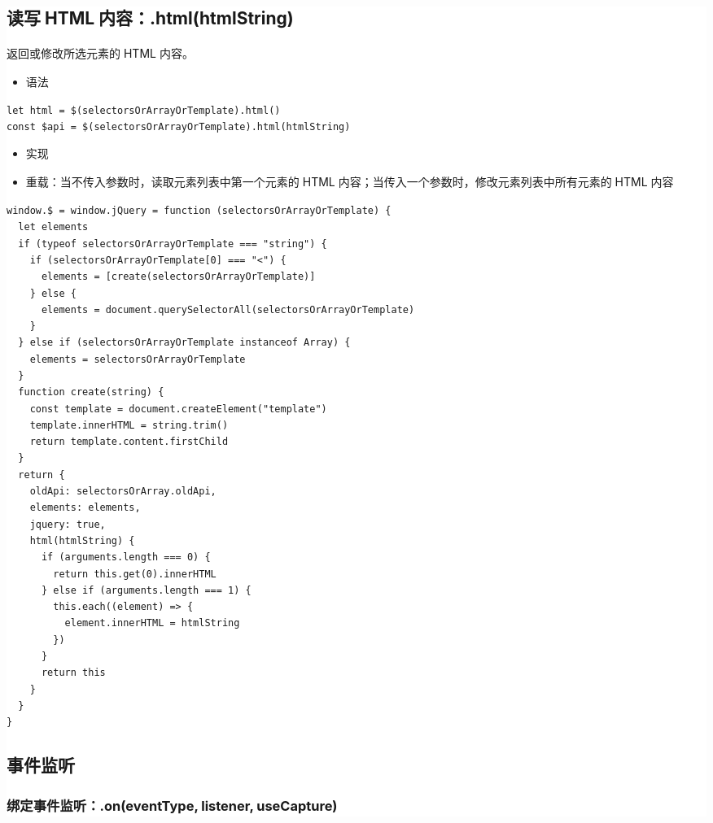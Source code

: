 读写 HTML 内容：.html(htmlString)
----------------------------

返回或修改所选元素的 HTML 内容。

*   语法

```
let html = $(selectorsOrArrayOrTemplate).html()
const $api = $(selectorsOrArrayOrTemplate).html(htmlString)
```

*   实现

*   重载：当不传入参数时，读取元素列表中第一个元素的 HTML 内容；当传入一个参数时，修改元素列表中所有元素的 HTML 内容

```
window.$ = window.jQuery = function (selectorsOrArrayOrTemplate) {
  let elements
  if (typeof selectorsOrArrayOrTemplate === "string") {
    if (selectorsOrArrayOrTemplate[0] === "<") {
      elements = [create(selectorsOrArrayOrTemplate)]
    } else {
      elements = document.querySelectorAll(selectorsOrArrayOrTemplate)
    }
  } else if (selectorsOrArrayOrTemplate instanceof Array) {
    elements = selectorsOrArrayOrTemplate
  }
  function create(string) {
    const template = document.createElement("template")
    template.innerHTML = string.trim()
    return template.content.firstChild
  }
  return {
    oldApi: selectorsOrArray.oldApi,
    elements: elements,
    jquery: true,
    html(htmlString) {
      if (arguments.length === 0) {
        return this.get(0).innerHTML
      } else if (arguments.length === 1) {
        this.each((element) => {
          element.innerHTML = htmlString
        })
      }
      return this
    }
  }
}
```

事件监听
----

### 绑定事件监听：.on(eventType, listener, useCapture)
